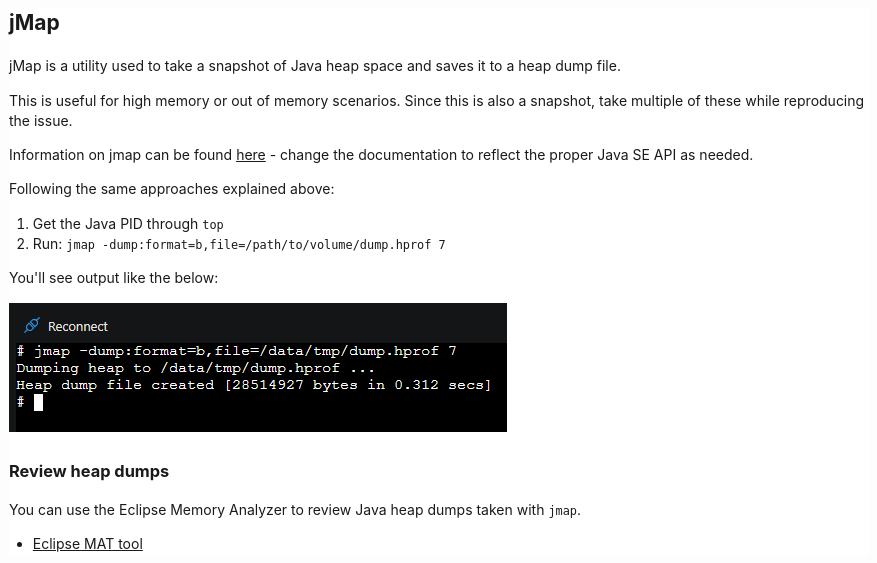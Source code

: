 ## jMap
jMap is a utility used to take a snapshot of Java heap space and saves it to a heap dump file. 

This is useful for high memory or out of memory scenarios. Since this is also a snapshot, take multiple of these while reproducing the issue.

Information on jmap can be found [here](https://docs.oracle.com/en/java/javase/11/tools/jmap.html#GUID-D2340719-82BA-4077-B0F3-2803269B7F41) - change the documentation to reflect the proper Java SE API as needed.

Following the same approaches explained above:
1. Get the Java PID through `top`
2. Run: `jmap -dump:format=b,file=/path/to/volume/dump.hprof 7`

You'll see output like the below:

![jcmd dump](/media/2023/08/aca-java-ts-6.png)

### Review heap dumps
You can use the Eclipse Memory Analyzer to review Java heap dumps taken with `jmap`.

- [Eclipse MAT tool](https://eclipse.dev/mat/)